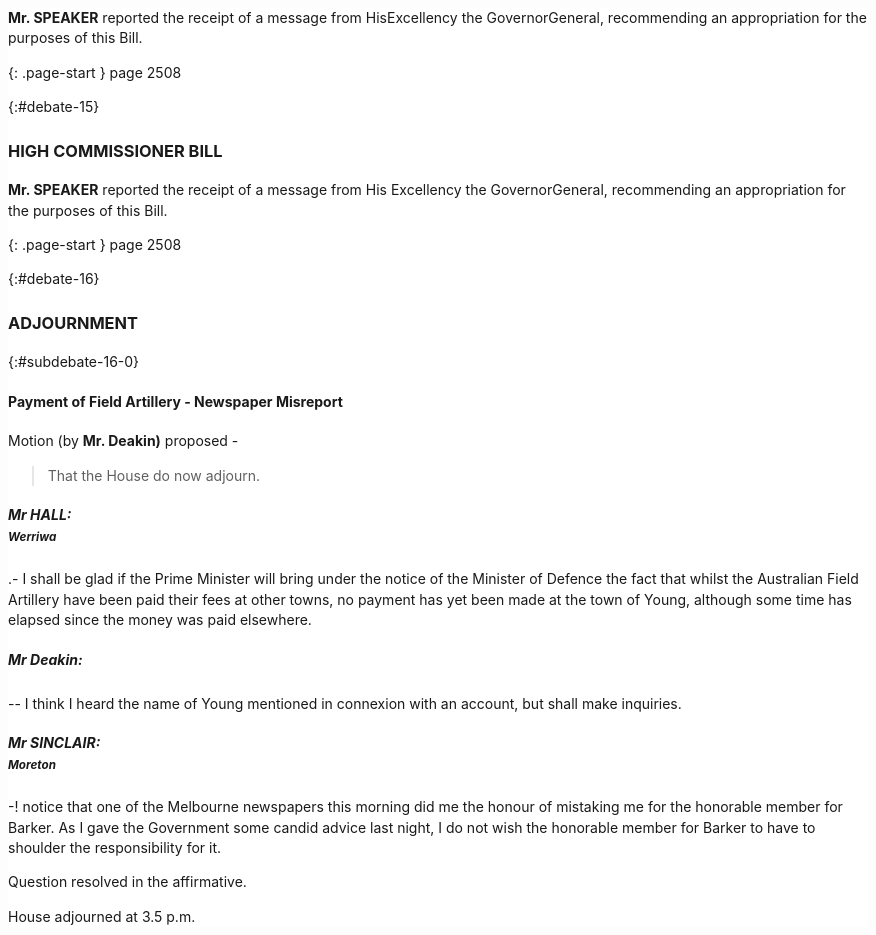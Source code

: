 
 **Mr. SPEAKER** reported the receipt of a message from HisExcellency the GovernorGeneral, recommending an appropriation for the purposes of this Bill. 

{: .page-start }
page 2508

{:#debate-15}
### HIGH COMMISSIONER BILL


 **Mr. SPEAKER** reported the receipt of a message from  His Excellency  the GovernorGeneral, recommending an appropriation for the purposes of this Bill. 

{: .page-start }
page 2508

{:#debate-16}
### ADJOURNMENT

{:#subdebate-16-0}
#### Payment of Field Artillery - Newspaper Misreport

Motion (by  **Mr. Deakin)**  proposed - 

  >That the House do now adjourn. 

##### Mr HALL:<br><small class="text-muted">Werriwa</small>

.- I shall be glad if the Prime Minister will bring under the notice of the Minister of Defence the fact that whilst the Australian Field Artillery have been paid their fees at other towns, no payment has yet been made at the town of Young, although some time has elapsed since the money was paid elsewhere. 

##### Mr Deakin:

--  I think I heard the name of Young mentioned in connexion with an account, but shall make inquiries. 

##### Mr SINCLAIR:<br><small class="text-muted">Moreton</small>

-! notice that one of the Melbourne newspapers this morning did me the honour of mistaking me for the honorable member for Barker. As I gave the Government some candid advice last night, I do not wish the honorable member for Barker to have to shoulder the responsibility for it. 

Question resolved in the affirmative. 

House adjourned at  3.5  p.m. 

